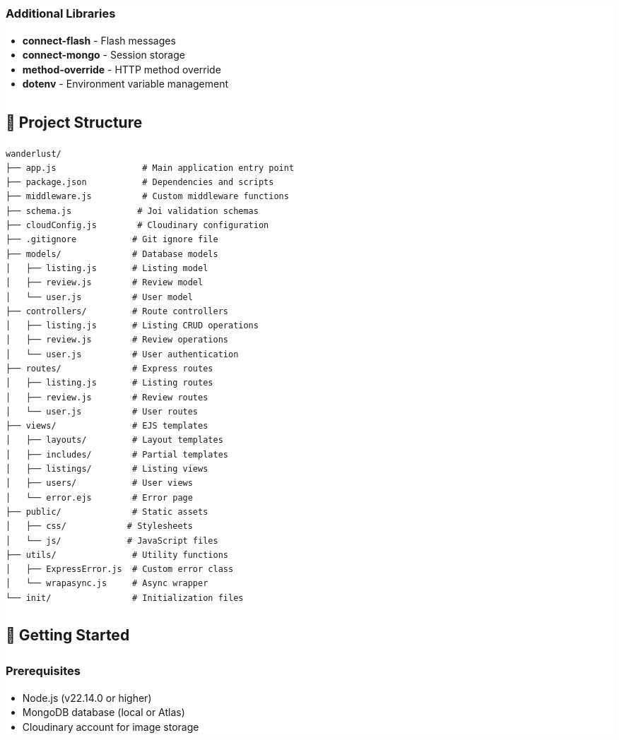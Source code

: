 ### Additional Libraries
- **connect-flash** - Flash messages
- **connect-mongo** - Session storage
- **method-override** - HTTP method override
- **dotenv** - Environment variable management

## 📁 Project Structure

```
wanderlust/
├── app.js                 # Main application entry point
├── package.json           # Dependencies and scripts
├── middleware.js          # Custom middleware functions
├── schema.js             # Joi validation schemas
├── cloudConfig.js        # Cloudinary configuration
├── .gitignore           # Git ignore file
├── models/              # Database models
│   ├── listing.js       # Listing model
│   ├── review.js        # Review model
│   └── user.js          # User model
├── controllers/         # Route controllers
│   ├── listing.js       # Listing CRUD operations
│   ├── review.js        # Review operations
│   └── user.js          # User authentication
├── routes/              # Express routes
│   ├── listing.js       # Listing routes
│   ├── review.js        # Review routes
│   └── user.js          # User routes
├── views/               # EJS templates
│   ├── layouts/         # Layout templates
│   ├── includes/        # Partial templates
│   ├── listings/        # Listing views
│   ├── users/           # User views
│   └── error.ejs        # Error page
├── public/              # Static assets
│   ├── css/            # Stylesheets
│   └── js/             # JavaScript files
├── utils/               # Utility functions
│   ├── ExpressError.js  # Custom error class
│   └── wrapasync.js     # Async wrapper
└── init/                # Initialization files
```

## 🚀 Getting Started

### Prerequisites
- Node.js (v22.14.0 or higher)
- MongoDB database (local or Atlas)
- Cloudinary account for image storage

